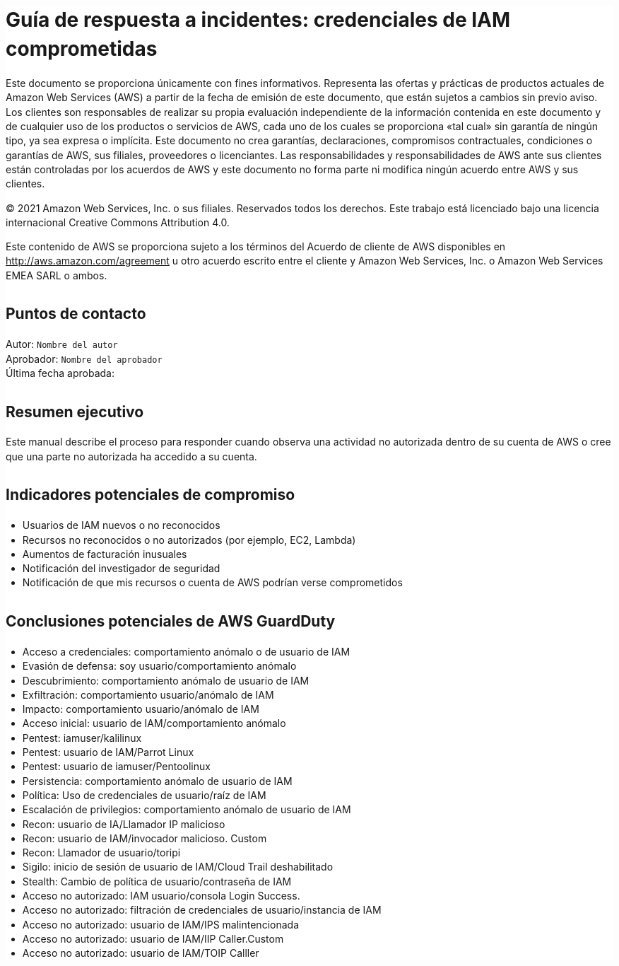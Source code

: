 # Guía de respuesta a incidentes: credenciales de IAM comprometidas
Este documento se proporciona únicamente con fines informativos. Representa las ofertas y prácticas de productos actuales de Amazon Web Services (AWS) a partir de la fecha de emisión de este documento, que están sujetos a cambios sin previo aviso. Los clientes son responsables de realizar su propia evaluación independiente de la información contenida en este documento y de cualquier uso de los productos o servicios de AWS, cada uno de los cuales se proporciona «tal cual» sin garantía de ningún tipo, ya sea expresa o implícita. Este documento no crea garantías, declaraciones, compromisos contractuales, condiciones o garantías de AWS, sus filiales, proveedores o licenciantes. Las responsabilidades y responsabilidades de AWS ante sus clientes están controladas por los acuerdos de AWS y este documento no forma parte ni modifica ningún acuerdo entre AWS y sus clientes.

© 2021 Amazon Web Services, Inc. o sus filiales. Reservados todos los derechos. Este trabajo está licenciado bajo una licencia internacional Creative Commons Attribution 4.0.

Este contenido de AWS se proporciona sujeto a los términos del Acuerdo de cliente de AWS disponibles en http://aws.amazon.com/agreement u otro acuerdo escrito entre el cliente y Amazon Web Services, Inc. o Amazon Web Services EMEA SARL o ambos.

## Puntos de contacto

Autor: `Nombre del autor`\
Aprobador: `Nombre del aprobador`\
Última fecha aprobada:

## Resumen ejecutivo
Este manual describe el proceso para responder cuando observa una actividad no autorizada dentro de su cuenta de AWS o cree que una parte no autorizada ha accedido a su cuenta.

## Indicadores potenciales de compromiso
- Usuarios de IAM nuevos o no reconocidos
- Recursos no reconocidos o no autorizados (por ejemplo, EC2, Lambda)
- Aumentos de facturación inusuales
- Notificación del investigador de seguridad
- Notificación de que mis recursos o cuenta de AWS podrían verse comprometidos

## Conclusiones potenciales de AWS GuardDuty
- Acceso a credenciales: comportamiento anómalo o de usuario de IAM
- Evasión de defensa: soy usuario/comportamiento anómalo
- Descubrimiento: comportamiento anómalo de usuario de IAM
- Exfiltración: comportamiento usuario/anómalo de IAM
- Impacto: comportamiento usuario/anómalo de IAM
- Acceso inicial: usuario de IAM/comportamiento anómalo
- Pentest: iamuser/kalilinux
- Pentest: usuario de IAM/Parrot Linux
- Pentest: usuario de iamuser/Pentoolinux
- Persistencia: comportamiento anómalo de usuario de IAM
- Política: Uso de credenciales de usuario/raíz de IAM
- Escalación de privilegios: comportamiento anómalo de usuario de IAM
- Recon: usuario de IA/Llamador IP malicioso
- Recon: usuario de IAM/invocador malicioso. Custom
- Recon: Llamador de usuario/toripi
- Sigilo: inicio de sesión de usuario de IAM/Cloud Trail deshabilitado
- Stealth: Cambio de política de usuario/contraseña de IAM
- Acceso no autorizado: IAM usuario/consola Login Success.
- Acceso no autorizado: filtración de credenciales de usuario/instancia de IAM
- Acceso no autorizado: usuario de IAM/IPS malintencionada
- Acceso no autorizado: usuario de IAM/IIP Caller.Custom
- Acceso no autorizado: usuario de IAM/TOIP Calller
